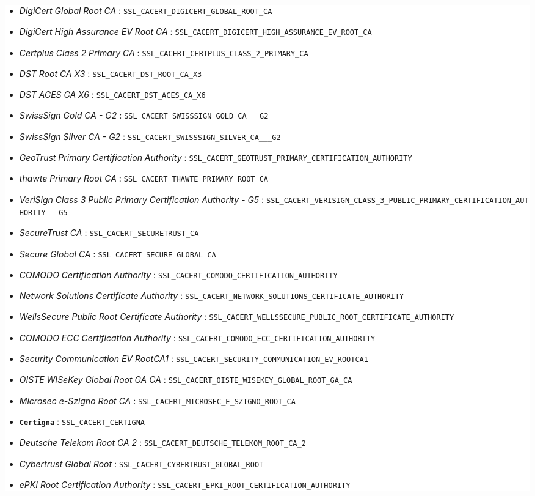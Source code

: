 * *DigiCert Global Root CA* : `SSL_CACERT_DIGICERT_GLOBAL_ROOT_CA`


* *DigiCert High Assurance EV Root CA* : `SSL_CACERT_DIGICERT_HIGH_ASSURANCE_EV_ROOT_CA`


* *Certplus Class 2 Primary CA* : `SSL_CACERT_CERTPLUS_CLASS_2_PRIMARY_CA`


* *DST Root CA X3* : `SSL_CACERT_DST_ROOT_CA_X3`


* *DST ACES CA X6* : `SSL_CACERT_DST_ACES_CA_X6`


* *SwissSign Gold CA - G2* : `SSL_CACERT_SWISSSIGN_GOLD_CA___G2`


* *SwissSign Silver CA - G2* : `SSL_CACERT_SWISSSIGN_SILVER_CA___G2`


* *GeoTrust Primary Certification Authority* : `SSL_CACERT_GEOTRUST_PRIMARY_CERTIFICATION_AUTHORITY`


* *thawte Primary Root CA* : `SSL_CACERT_THAWTE_PRIMARY_ROOT_CA`


* *VeriSign Class 3 Public Primary Certification Authority - G5* : `SSL_CACERT_VERISIGN_CLASS_3_PUBLIC_PRIMARY_CERTIFICATION_AUTHORITY___G5`


* *SecureTrust CA* : `SSL_CACERT_SECURETRUST_CA`


* *Secure Global CA* : `SSL_CACERT_SECURE_GLOBAL_CA`


* *COMODO Certification Authority* : `SSL_CACERT_COMODO_CERTIFICATION_AUTHORITY`


* *Network Solutions Certificate Authority* : `SSL_CACERT_NETWORK_SOLUTIONS_CERTIFICATE_AUTHORITY`


* *WellsSecure Public Root Certificate Authority* : `SSL_CACERT_WELLSSECURE_PUBLIC_ROOT_CERTIFICATE_AUTHORITY`


* *COMODO ECC Certification Authority* : `SSL_CACERT_COMODO_ECC_CERTIFICATION_AUTHORITY`


* *Security Communication EV RootCA1* : `SSL_CACERT_SECURITY_COMMUNICATION_EV_ROOTCA1`


* *OISTE WISeKey Global Root GA CA* : `SSL_CACERT_OISTE_WISEKEY_GLOBAL_ROOT_GA_CA`


* *Microsec e-Szigno Root CA* : `SSL_CACERT_MICROSEC_E_SZIGNO_ROOT_CA`


* **```Certigna```** : `SSL_CACERT_CERTIGNA`


* *Deutsche Telekom Root CA 2* : `SSL_CACERT_DEUTSCHE_TELEKOM_ROOT_CA_2`


* *Cybertrust Global Root* : `SSL_CACERT_CYBERTRUST_GLOBAL_ROOT`


* *ePKI Root Certification Authority* : `SSL_CACERT_EPKI_ROOT_CERTIFICATION_AUTHORITY`
